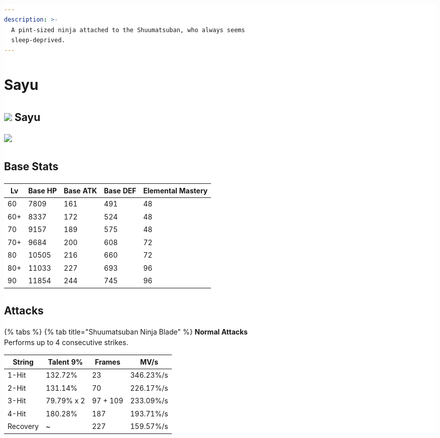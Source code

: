 ```yaml
---
description: >-
  A pint-sized ninja attached to the Shuumatsuban, who always seems
  sleep-deprived.
---
```


# Sayu

## ![](../../.gitbook/assets/element\_anemo.png) Sayu

![](../../.gitbook/assets/character\_sayu\_wish.png)

## **Base Stats**

| Lv  | Base HP | Base ATK | Base DEF | Elemental Mastery |
| --- | ------- | -------- | -------- | ----------------- |
| 60  | 7809    | 161      | 491      | 48                |
| 60+ | 8337    | 172      | 524      | 48                |
| 70  | 9157    | 189      | 575      | 48                |
| 70+ | 9684    | 200      | 608      | 72                |
| 80  | 10505   | 216      | 660      | 72                |
| 80+ | 11033   | 227      | 693      | 96                |
| 90  | 11854   | 244      | 745      | 96                |

## **Attacks**

{% tabs %}
{% tab title="Shuumatsuban Ninja Blade" %}
**Normal Attacks**\
Performs up to 4 consecutive strikes.

| String   | Talent 9%  | Frames   | MV/s      |
| -------- | ---------- | -------- | --------- |
| 1-Hit    | 132.72%    | 23       | 346.23%/s |
| 2-Hit    | 131.14%    | 70       | 226.17%/s |
| 3-Hit    | 79.79% x 2 | 97 + 109 | 233.09%/s |
| 4-Hit    | 180.28%    | 187      | 193.71%/s |
| Recovery | \~         | 227      | 159.57%/s |
